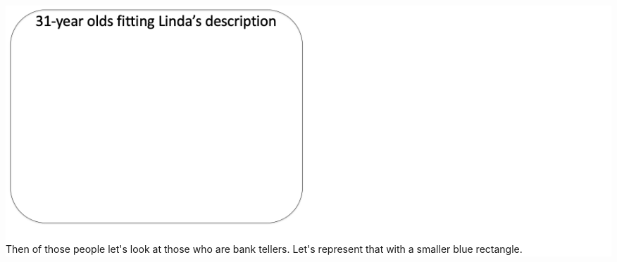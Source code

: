 <img src="Week_03a_Linda1.png"
     alt="me"
     width=50%
      />
</div>

Then of those people let's look at those who are bank tellers.  Let's represent that with a smaller blue rectangle.

<div style="text-align:center">
